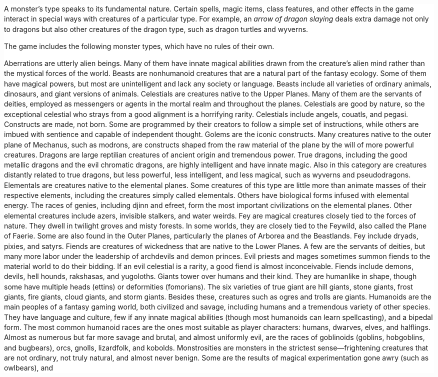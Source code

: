 A monster’s type speaks to its fundamental nature. Certain spells, magic
items, class features, and other effects in the game interact in special
ways with creatures of a particular type. For example, an *arrow of
dragon slaying* deals extra damage not only to dragons but also other
creatures of the dragon type, such as dragon turtles and wyverns.

The game includes the following monster types, which have no rules of
their own.

Aberrations are utterly alien beings. Many of them have innate magical
abilities drawn from the creature’s alien mind rather than the mystical
forces of the world. Beasts are nonhumanoid creatures that are a natural
part of the fantasy ecology. Some of them have magical powers, but most
are unintelligent and lack any society or language. Beasts include all
varieties of ordinary animals, dinosaurs, and giant versions of animals.
Celestials are creatures native to the Upper Planes. Many of them are
the servants of deities, employed as messengers or agents in the mortal
realm and throughout the planes. Celestials are good by nature, so the
exceptional celestial who strays from a good alignment is a horrifying
rarity. Celestials include angels, couatls, and pegasi. Constructs are
made, not born. Some are programmed by their creators to follow a simple
set of instructions, while others are imbued with sentience and capable
of independent thought. Golems are the iconic constructs. Many creatures
native to the outer plane of Mechanus, such as modrons, are constructs
shaped from the raw material of the plane by the will of more powerful
creatures. Dragons are large reptilian creatures of ancient origin and
tremendous power. True dragons, including the good metallic dragons and
the evil chromatic dragons, are highly intelligent and have innate
magic. Also in this category are creatures distantly related to true
dragons, but less powerful, less intelligent, and less magical, such as
wyverns and pseudodragons. Elementals are creatures native to the
elemental planes. Some creatures of this type are little more than
animate masses of their respective elements, including the creatures
simply called elementals. Others have biological forms infused with
elemental energy. The races of genies, including djinn and efreet, form
the most important civilizations on the elemental planes. Other
elemental creatures include azers, invisible stalkers, and water weirds.
Fey are magical creatures closely tied to the forces of nature. They
dwell in twilight groves and misty forests. In some worlds, they are
closely tied to the Feywild, also called the Plane of Faerie. Some are
also found in the Outer Planes, particularly the planes of Arborea and
the Beastlands. Fey include dryads, pixies, and satyrs. Fiends are
creatures of wickedness that are native to the Lower Planes. A few are
the servants of deities, but many more labor under the leadership of
archdevils and demon princes. Evil priests and mages sometimes summon
fiends to the material world to do their bidding. If an evil celestial
is a rarity, a good fiend is almost inconceivable. Fiends include
demons, devils, hell hounds, rakshasas, and yugoloths. Giants tower over
humans and their kind. They are humanlike in shape, though some have
multiple heads (ettins) or deformities (fomorians). The six varieties of
true giant are hill giants, stone giants, frost giants, fire giants,
cloud giants, and storm giants. Besides these, creatures such as ogres
and trolls are giants. Humanoids are the main peoples of a fantasy
gaming world, both civilized and savage, including humans and a
tremendous variety of other species. They have language and culture, few
if any innate magical abilities (though most humanoids can learn
spellcasting), and a bipedal form. The most common humanoid races are
the ones most suitable as player characters: humans, dwarves, elves, and
halflings. Almost as numerous but far more savage and brutal, and almost
uniformly evil, are the races of goblinoids (goblins, hobgoblins, and
bugbears), orcs, gnolls, lizardfolk, and kobolds. Monstrosities are
monsters in the strictest sense—frightening creatures that are not
ordinary, not truly natural, and almost never benign. Some are the
results of magical experimentation gone awry (such as owlbears), and
